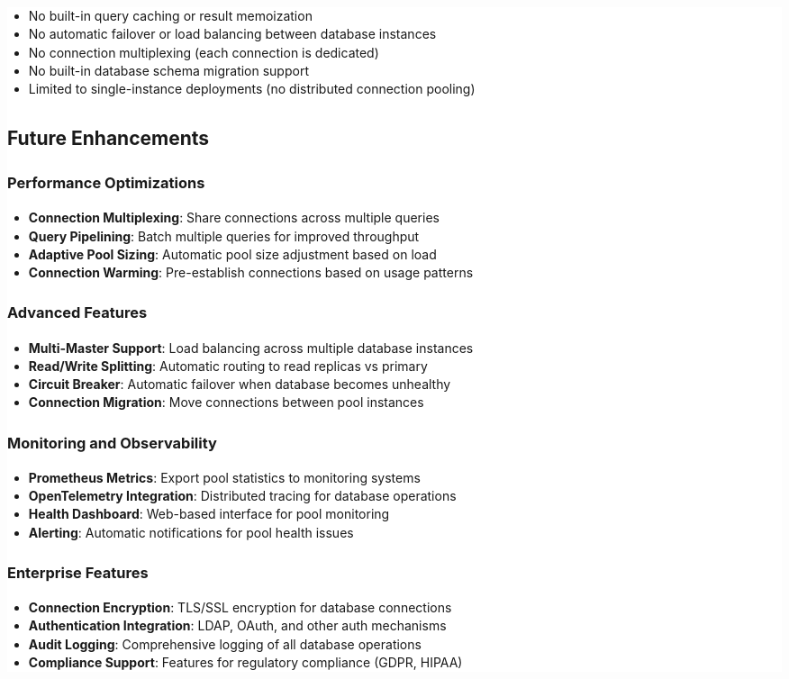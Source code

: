 - No built-in query caching or result memoization
- No automatic failover or load balancing between database instances
- No connection multiplexing (each connection is dedicated)
- No built-in database schema migration support
- Limited to single-instance deployments (no distributed connection pooling)

## Future Enhancements

### Performance Optimizations
- **Connection Multiplexing**: Share connections across multiple queries
- **Query Pipelining**: Batch multiple queries for improved throughput
- **Adaptive Pool Sizing**: Automatic pool size adjustment based on load
- **Connection Warming**: Pre-establish connections based on usage patterns

### Advanced Features
- **Multi-Master Support**: Load balancing across multiple database instances
- **Read/Write Splitting**: Automatic routing to read replicas vs primary
- **Circuit Breaker**: Automatic failover when database becomes unhealthy
- **Connection Migration**: Move connections between pool instances

### Monitoring and Observability
- **Prometheus Metrics**: Export pool statistics to monitoring systems
- **OpenTelemetry Integration**: Distributed tracing for database operations
- **Health Dashboard**: Web-based interface for pool monitoring
- **Alerting**: Automatic notifications for pool health issues

### Enterprise Features
- **Connection Encryption**: TLS/SSL encryption for database connections
- **Authentication Integration**: LDAP, OAuth, and other auth mechanisms
- **Audit Logging**: Comprehensive logging of all database operations
- **Compliance Support**: Features for regulatory compliance (GDPR, HIPAA)